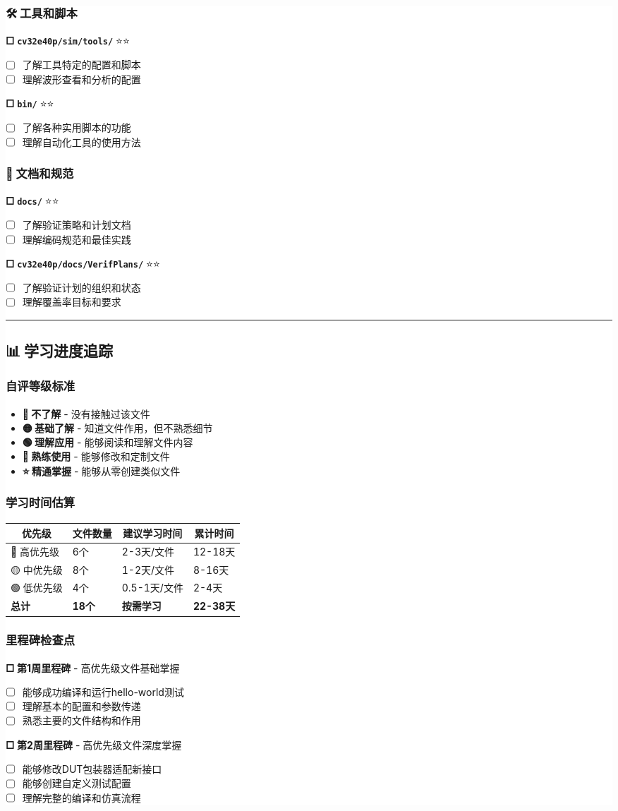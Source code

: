 ### 🛠️ 工具和脚本

**□ `cv32e40p/sim/tools/`** ⭐⭐
- [ ] 了解工具特定的配置和脚本
- [ ] 理解波形查看和分析的配置

**□ `bin/`** ⭐⭐
- [ ] 了解各种实用脚本的功能
- [ ] 理解自动化工具的使用方法

### 📖 文档和规范

**□ `docs/`** ⭐⭐
- [ ] 了解验证策略和计划文档
- [ ] 理解编码规范和最佳实践

**□ `cv32e40p/docs/VerifPlans/`** ⭐⭐
- [ ] 了解验证计划的组织和状态
- [ ] 理解覆盖率目标和要求

---

## 📊 学习进度追踪

### 自评等级标准
- **🔴 不了解** - 没有接触过该文件
- **🟡 基础了解** - 知道文件作用，但不熟悉细节
- **🟢 理解应用** - 能够阅读和理解文件内容
- **🔵 熟练使用** - 能够修改和定制文件
- **⭐ 精通掌握** - 能够从零创建类似文件

### 学习时间估算
| 优先级 | 文件数量 | 建议学习时间 | 累计时间 |
|--------|----------|--------------|----------|
| 🔴 高优先级 | 6个 | 2-3天/文件 | 12-18天 |
| 🟡 中优先级 | 8个 | 1-2天/文件 | 8-16天 |
| 🟢 低优先级 | 4个 | 0.5-1天/文件 | 2-4天 |
| **总计** | **18个** | **按需学习** | **22-38天** |

### 里程碑检查点

**□ 第1周里程碑** - 高优先级文件基础掌握
- [ ] 能够成功编译和运行hello-world测试
- [ ] 理解基本的配置和参数传递
- [ ] 熟悉主要的文件结构和作用

**□ 第2周里程碑** - 高优先级文件深度掌握
- [ ] 能够修改DUT包装器适配新接口
- [ ] 能够创建自定义测试配置
- [ ] 理解完整的编译和仿真流程
